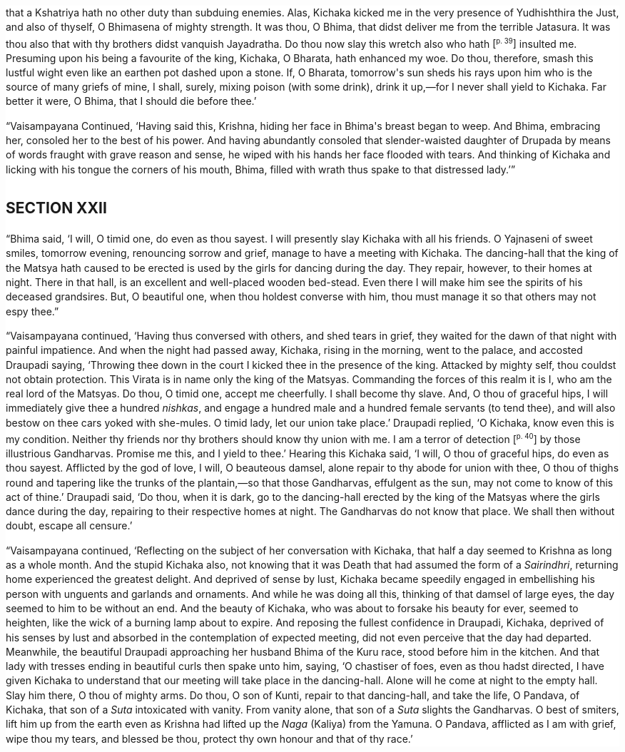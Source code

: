 that a Kshatriya hath no other duty than subduing enemies. Alas, Kichaka kicked me in the very presence of Yudhishthira the Just, and also of thyself, O Bhimasena of mighty strength. It was thou, O Bhima, that didst deliver me from the terrible Jatasura. It was thou also that with thy brothers didst vanquish Jayadratha. Do thou now slay this wretch also who hath <span id="p39">[<sup><small>p. 39</small></sup>]</span> insulted me. Presuming upon his being a favourite of the king, Kichaka, O Bharata, hath enhanced my woe. Do thou, therefore, smash this lustful wight even like an earthen pot dashed upon a stone. If, O Bharata, tomorrow's sun sheds his rays upon him who is the source of many griefs of mine, I shall, surely, mixing poison (with some drink), drink it up,—for I never shall yield to Kichaka. Far better it were, O Bhima, that I should die before thee.’

“Vaisampayana Continued, ‘Having said this, Krishna, hiding her face in Bhima's breast began to weep. And Bhima, embracing her, consoled her to the best of his power. And having abundantly consoled that slender-waisted daughter of Drupada by means of words fraught with grave reason and sense, he wiped with his hands her face flooded with tears. And thinking of Kichaka and licking with his tongue the corners of his mouth, Bhima, filled with wrath thus spake to that distressed lady.’”



## SECTION XXII

“Bhima said, ‘I will, O timid one, do even as thou sayest. I will presently slay Kichaka with all his friends. O Yajnaseni of sweet smiles, tomorrow evening, renouncing sorrow and grief, manage to have a meeting with Kichaka. The dancing-hall that the king of the Matsya hath caused to be erected is used by the girls for dancing during the day. They repair, however, to their homes at night. There in that hall, is an excellent and well-placed wooden bed-stead. Even there I will make him see the spirits of his deceased grandsires. But, O beautiful one, when thou holdest converse with him, thou must manage it so that others may not espy thee.”

“Vaisampayana continued, ‘Having thus conversed with others, and shed tears in grief, they waited for the dawn of that night with painful impatience. And when the night had passed away, Kichaka, rising in the morning, went to the palace, and accosted Draupadi saying, ‘Throwing thee down in the court I kicked thee in the presence of the king. Attacked by mighty self, thou couldst not obtain protection. This Virata is in name only the king of the Matsyas. Commanding the forces of this realm it is I, who am the real lord of the Matsyas. Do thou, O timid one, accept me cheerfully. I shall become thy slave. And, O thou of graceful hips, I will immediately give thee a hundred _nishkas_, and engage a hundred male and a hundred female servants (to tend thee), and will also bestow on thee cars yoked with she-mules. O timid lady, let our union take place.’ Draupadi replied, ‘O Kichaka, know even this is my condition. Neither thy friends nor thy brothers should know thy union with me. I am a terror of detection <span id="p40">[<sup><small>p. 40</small></sup>]</span> by those illustrious Gandharvas. Promise me this, and I yield to thee.’ Hearing this Kichaka said, ‘I will, O thou of graceful hips, do even as thou sayest. Afflicted by the god of love, I will, O beauteous damsel, alone repair to thy abode for union with thee, O thou of thighs round and tapering like the trunks of the plantain,—so that those Gandharvas, effulgent as the sun, may not come to know of this act of thine.’ Draupadi said, ‘Do thou, when it is dark, go to the dancing-hall erected by the king of the Matsyas where the girls dance during the day, repairing to their respective homes at night. The Gandharvas do not know that place. We shall then without doubt, escape all censure.’

“Vaisampayana continued, ‘Reflecting on the subject of her conversation with Kichaka, that half a day seemed to Krishna as long as a whole month. And the stupid Kichaka also, not knowing that it was Death that had assumed the form of a _Sairindhri_, returning home experienced the greatest delight. And deprived of sense by lust, Kichaka became speedily engaged in embellishing his person with unguents and garlands and ornaments. And while he was doing all this, thinking of that damsel of large eyes, the day seemed to him to be without an end. And the beauty of Kichaka, who was about to forsake his beauty for ever, seemed to heighten, like the wick of a burning lamp about to expire. And reposing the fullest confidence in Draupadi, Kichaka, deprived of his senses by lust and absorbed in the contemplation of expected meeting, did not even perceive that the day had departed. Meanwhile, the beautiful Draupadi approaching her husband Bhima of the Kuru race, stood before him in the kitchen. And that lady with tresses ending in beautiful curls then spake unto him, saying, ‘O chastiser of foes, even as thou hadst directed, I have given Kichaka to understand that our meeting will take place in the dancing-hall. Alone will he come at night to the empty hall. Slay him there, O thou of mighty arms. Do thou, O son of Kunti, repair to that dancing-hall, and take the life, O Pandava, of Kichaka, that son of a _Suta_ intoxicated with vanity. From vanity alone, that son of a _Suta_ slights the Gandharvas. O best of smiters, lift him up from the earth even as Krishna had lifted up the _Naga_ (Kaliya) from the Yamuna. O Pandava, afflicted as I am with grief, wipe thou my tears, and blessed be thou, protect thy own honour and that of thy race.’


[^12]: 24:1 _Bhuti, Hri, Sri, Kirti_ and _Kanti_ are respectively the feminine embodiments of Prosperity, Modesty, Beauty, Fame and Loveliness.
[^13]: 35:1 What Draupadi means is that instead of passing her days in joy and happiness, instead of being able to wish time to be stationary with her, she is obliged in consequence of her misery, to wish time to pass off quickly.
[^14]: 38:1 _Jayate asyas_\—_i.e._, she from whom one is born.
[^15]: 41:1 Some texts read, _Vilwam nagaviodhara_\—_i.e.,_ ‘As an elephant lifts up a vela fruit.’
[^16]: 42:1 _Veri_ means both a kettle-drum and a trumpet. The latter however conveys a better meaning here.
[^17]: 45:1 Literature, force of his thighs.
[^18]: 46:1 What Bhima says is this.—Then Gandharvas, your husbands, are always obedient to thee! If they have been able to do thee a service, they have only repaid a debt.
[^19]: 47:1 _Krita-krita_\—Nilakantha explains this to mean ‘imagining themselves to have achieved success in their mission’ for having learnt of Kichaka's death, they could p. 48 readily guess the presence of the Pandavas there. This is too far-fetched and does not at all agree with the spirit of their report to Duryodhana below. And then the same word occurs in the very last line of the Section. I take it that in both places the word has been used in the same sense.
